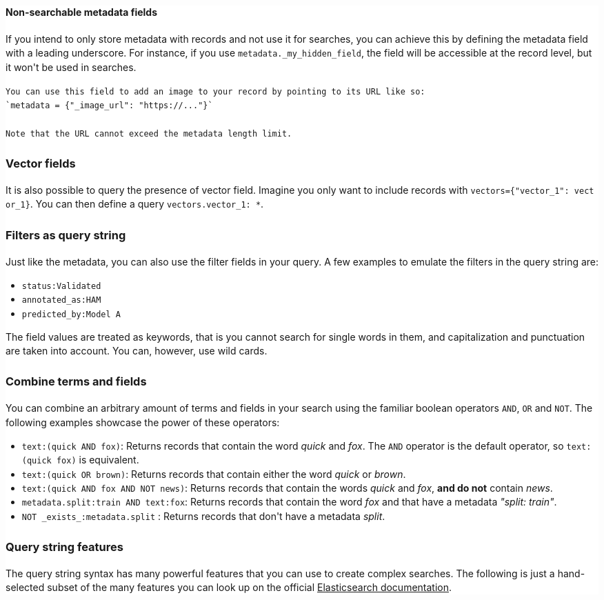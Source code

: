 #### Non-searchable metadata fields

If you intend to only store metadata with records and not use it for searches, you can achieve this by defining
the metadata field with a leading underscore. For instance, if you use `metadata._my_hidden_field`, the field will be
accessible at the record level, but it won't be used in searches.

```{hint}
You can use this field to add an image to your record by pointing to its URL like so:
`metadata = {"_image_url": "https://..."}`

Note that the URL cannot exceed the metadata length limit.
```

### Vector fields

It is also possible to query the presence of vector field. Imagine you only want to include records with `vectors={"vector_1": vector_1}`. You can then define a query `vectors.vector_1: *`.

### Filters as query string

Just like the metadata, you can also use the filter fields in your query.
A few examples to emulate the filters in the query string are:

- `status:Validated`
- `annotated_as:HAM`
- `predicted_by:Model A`

The field values are treated as keywords, that is you cannot search for single words in them, and capitalization and punctuation are taken into account.
You can, however, use wild cards.

### Combine terms and fields

You can combine an arbitrary amount of terms and fields in your search using the familiar boolean operators `AND`, `OR` and `NOT`.
The following examples showcase the power of these operators:

- `text:(quick AND fox)`: Returns records that contain the word *quick* and *fox*. The `AND` operator is the default operator, so `text:(quick fox)` is equivalent.
- `text:(quick OR brown)`: Returns records that contain either the word *quick* or *brown*.
- `text:(quick AND fox AND NOT news)`: Returns records that contain the words *quick* and *fox*, **and do not** contain *news*.
- `metadata.split:train AND text:fox`: Returns records that contain the word *fox* and that have a metadata *"split: train"*.
- `NOT _exists_:metadata.split` : Returns records that don't have a metadata *split*.

### Query string features

The query string syntax has many powerful features that you can use to create complex searches.
The following is just a hand-selected subset of the many features you can look up on the official [Elasticsearch documentation](https://www.elastic.co/guide/en/elasticsearch/reference/7.10/query-dsl-query-string-query.html).

